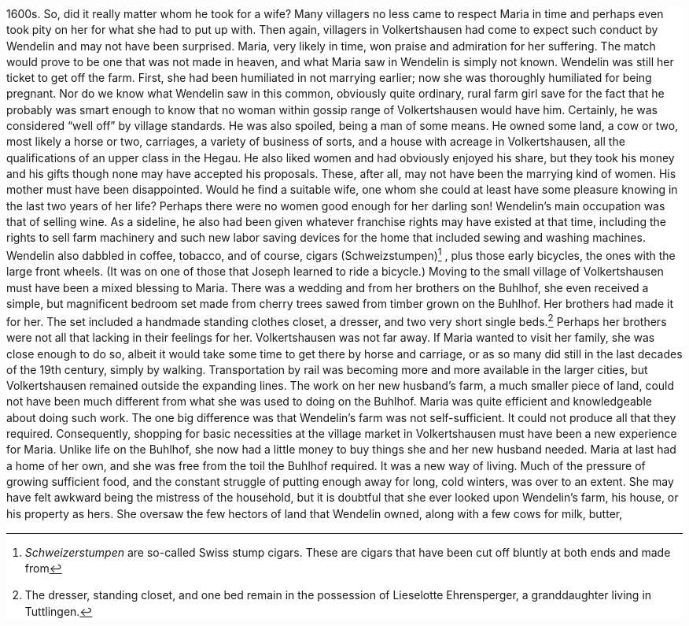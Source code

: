 1600s. So, did it really matter whom he took for a wife? Many villagers no less came to respect Maria in time and perhaps even took
pity on her for what she had to put up with. Then again, villagers in Volkertshausen had come to expect such conduct by Wendelin
and may not have been surprised. Maria, very likely in time, won praise and admiration for her suffering.
The match would prove to be one that was not made in heaven, and what Maria saw in Wendelin is simply not known.
Wendelin was still her ticket to get off the farm. First, she had been humiliated in not marrying earlier; now she was thoroughly
humiliated for being pregnant. Nor do we know what Wendelin saw in this common, obviously quite ordinary, rural farm girl save
for the fact that he probably was smart enough to know that no woman within gossip range of Volkertshausen would have him.
Certainly, he was considered “well off” by village standards. He was also spoiled, being a man of some means. He owned some land,
a cow or two, most likely a horse or two, carriages, a variety of business of sorts, and a house with acreage in Volkertshausen, all the
qualifications of an upper class in the Hegau. He also liked women and had obviously enjoyed his share, but they took his money and
his gifts though none may have accepted his proposals. These, after all, may not have been the marrying kind of women. His mother
must have been disappointed. Would he find a suitable wife, one whom she could at least have some pleasure knowing in the last
two years of her life? Perhaps there were no women good enough for her darling son!
Wendelin’s main occupation was that of selling wine. As a sideline, he also had been given whatever franchise rights may
have existed at that time, including the rights to sell farm machinery and such new labor saving devices for the home that included
sewing and washing machines. Wendelin also dabbled in coffee, tobacco, and of course, cigars (Schweizstumpen)[^34] , plus those early
bicycles, the ones with the large front wheels. (It was on one of those that Joseph learned to ride a bicycle.)
Moving to the small village of Volkertshausen must have been a mixed blessing to Maria. There was a wedding and from
her brothers on the Buhlhof, she even received a simple, but magnificent bedroom set made from cherry trees sawed from timber
grown on the Buhlhof. Her brothers had made it for her. The set included a handmade standing clothes closet, a dresser, and two
very short single beds.[^35] Perhaps her brothers were not all that lacking in their feelings for her. Volkertshausen was not far away. If
Maria wanted to visit her family, she was close enough to do so, albeit it would take some time to get there by horse and carriage, or
as so many did still in the last decades of the 19th century, simply by walking. Transportation by rail was becoming more and more
available in the larger cities, but Volkertshausen remained outside the expanding lines. The work on her new husband’s farm, a much
smaller piece of land, could not have been much different from what she was used to doing on the Buhlhof. Maria was quite efficient
and knowledgeable about doing such work. The one big difference was that Wendelin’s farm was not self-sufficient. It could not
produce all that they required. Consequently, shopping for basic necessities at the village market in Volkertshausen must have been a
new experience for Maria. Unlike life on the Buhlhof, she now had a little money to buy things she and her new husband needed.
Maria at last had a home of her own, and she was free from the toil the Buhlhof required. It was a new way of living. Much
of the pressure of growing sufficient food, and the constant struggle of putting enough away for long, cold winters, was over to an
extent. She may have felt awkward being the mistress of the household, but it is doubtful that she ever looked upon Wendelin’s farm,
his house, or his property as hers. She oversaw the few hectors of land that Wendelin owned, along with a few cows for milk, butter,

[^1]: *The Black Forest* region ('Schwarzwald') is essentially known for three distinctive features: its highlands, scenery and woods,      the typical _Black Forest Gateau_ ('Schwarzwälder Kirschtorte') made with tasty cherry schnapps, and the traditional cuckoo-clock.      The name black forest was quite accurate in earlier times, when the forest was impenetrable though profitable; wood, silver, and        ore were the foundations of the Black Forest's inhabitants comparable wealth. When the wood trade began to falter, clock making         stepped in and has been a successful industry for the Black Forest ever since the 17th century. Another famous feature of the Black     Forest region are the traditional hat with its enormous pompoms called 'Bollenhut'. This hat is particularly distinctive among          Germany's traditional costumes. The hat is famous all over the world even though it was originally worn in only three parishes of       the Black Forest region and on special occasions only. The Black Forest region is blessed with a particularly rich mythological         landscape. It is said to be haunted by werewolves, sorcerers, witches, and the devil in differing guises. Helpful dwarves try to        balance the scales. -[http://www.about-germany.org/regions/blackforest.php](http://www.about-germany.org/regions/blackforest.php) - accessed 27 April 2010.
[^2]: The Volkertshausen Coat of Arms. - 
[^3]: **Lake Constance** , called Bodensee in German, was named after Bodman, an 8th-century Carolingian palatinate, and is a 337 square
[^4]: **Volkertshausen** - [http://de.wikipedia.org/wiki/Volkertshausen](http://de.wikipedia.org/wiki/Volkertshausen) - accessed            December 9, 2008.
[^5]: Joss, Dieter, A Brief Description of a Typical Southern German Village in the Past Centuries, - Hereafter referred to as Joss –
[^6]: Joss – A Typical Southern German Village.  
[^7]: Ibid.
[^8]: Bill McDonald, – Hereafter referred to as – McDonald – Wieser Family.
[^9]: *Primogeniture during the mid-1850s.* These laws restricted who could be bequeathed land in a person's will. Through
[^10]: German Immigration - [http://www.mnsu.edu/emuseum/history/mnstatehistory/german_migration.html](http://www.mnsu.edu/emuseum/            history/mnstatehistory/german_migration.html) - accessed June 16, 2009.
[^11]: McDonald – Wieser Family.
[^12]: Joss – A Typical Southern German Village
[^13]: Because millers used stone to grind flour and other grains, some of the stone wore off in any grinding, mixing pieces of stone       with the grain. This caused the flour to have a gritty texture and probably was the cause of peasants accusing the miller of adding     sand to it. In reality, those eating such flour often caused excessive wear on their teeth and so it became a major health issue.
[^14]: Ibid.
[^15]: One florin equaled about $0.4825 USD between 1858 and 1892 in Habsburg, Austria. – Gold and Silver Standards -
[^16]: Joss – A Typical Southern German Village
[^17]: Ibid.
[^18]: *Stambuch* – The book of families kept by the village priest noting marriages, births, and deaths if they stayed in the village      and left blank for those who moved. Occasionally, a notation was made to the effect that they had immigrated to America.
[^19]: Gone to America
[^20]: Stapleton, F. G., The Unpredictable Dynamo: Germany’s Economy, 1879-1918. History Review, 2002 -
[^21]: Miletic, Aleksander R., Migration and Inequality in Germany 1870 – 1913 - New York: Oxford University Press Inc.,
[^22]: Ibid.
[^23]: It was the same fear of the unknown that was sweeping the United States as reports are predicting that China was on the verge of
[^24]: Miletic – Migration.
[^25]: Ibid.
[^26]: Volkertshausen maintained a poorhouse for those who found themselves down on their luck. Everyone was expected to work.
[^27]: In order to get a feeling for wealth and poverty, here are some figures from ca. 1800: a good horse cost about 100 Florin (fl.),     a bull about 40 fl., and an old cow 15 fl. The daily (12-hour day) wage for a "Tageloehner" was six Kreuzer, that is, one tenth of      an fl. It
[^28]: The farm is still occupied by a Buhl and consequently still referred to as Buhlhof, which simply means Buhl’s farm.
[^29]: **The Black Death** had reached Italy by the winter of 1347 and moved up along the Rhine trade routes, including Lake Constance
[^30]: Photograph taken by M. Wieser, August 2011.
[^31]: **A Hector** is approximately 2 ½ acres.
[^32]: Photograph taken in the 1950s. In the collection of Lieselotte Ehrensperger, Tuttlingen, Germany.
[^33]: Lieselotte to M. Wieser – Tuttlingen, 2009.
[^34]: *Schweizerstumpen* are so-called Swiss stump cigars. These are cigars that have been cut off bluntly at both ends and made from
[^35]: The dresser, standing closet, and one bed remain in the possession of Lieselotte Ehrensperger, a granddaughter living in             Tuttlingen.
[^36]: This account told to Mark Wieser during the summer of 1964 by Anna Haug and confirmed by Lieselotte Ehrensperger in October
[^37]: **An Ohrfeige** is a slap to the face, but it can be delivered with much vengeance if the hand is cupped and slapped against an      ear causing the concussion to be delivered to the inner ear.
[^38]: *Radolfzell am Bodensee* is located at the western end of Lake Constance, approximately 11 miles from Konstanz. It is the third
[^39]: *The German Gymnasium* is a state-maintained secondary school that prepares pupils for higher academic education and
[^40]: *Stockach* , A larger town in the vicinity of the village of Volkertshausen, the birthplace of Joseph. The Counts of Nellenburg
[^41]: Inside cover page of book presented to Joseph Wieser, March 17, 1906. Shclipf’s Handbuch der Landwirtschaft, Berlin. The book
[^42]: *“Kein Kind von mir wächst mir übers Kopf!”* – No child of mine is going to become smarter than me.
[^43]: Miletic - Migration
[^44]: *Langenargen* is a small city on the eastern shore of Lake Constance, popular with German vacationers. Here Joseph secured
[^45]: Miletic - Migration.
[^46]: Postcard taken ca 1910, perhaps at the time of the visit by Uncle Vincent from America.
[^47]: Maria gave her son a set of service pieces consisting of a knife, fork, and spoon with which Joseph would eat every meal until       his death. These are in the possession of M. Wieser – Fredericksburg, Texas.
[^48]: **Turnvereins** originated in Prussia which emphasized gymnastic exercises but was also an important social and patriotic            function. - [http://www.ohio.edu/chastain/rz/turnvere.htm](http://www.ohio.edu/chastain/rz/turnvere.htm) - accessed July 25, 2011.
[^49]: Imogene finished second in her class and was awarded the honor of salutatorian. Joseph admonished her for not having studied
[^50]: The name of the inn may have been that of a kind of franchise for a brand of a particular beer for which breweries furnished beer
[^51]: J.B. would often tell that his father imported wines from France and Spain and stored them in a cool cellar near the banks of the
[^52]: The River Aach’s source is an abundant spring at around 2,500 gallons per second. It flows from the headwaters of the Danube as